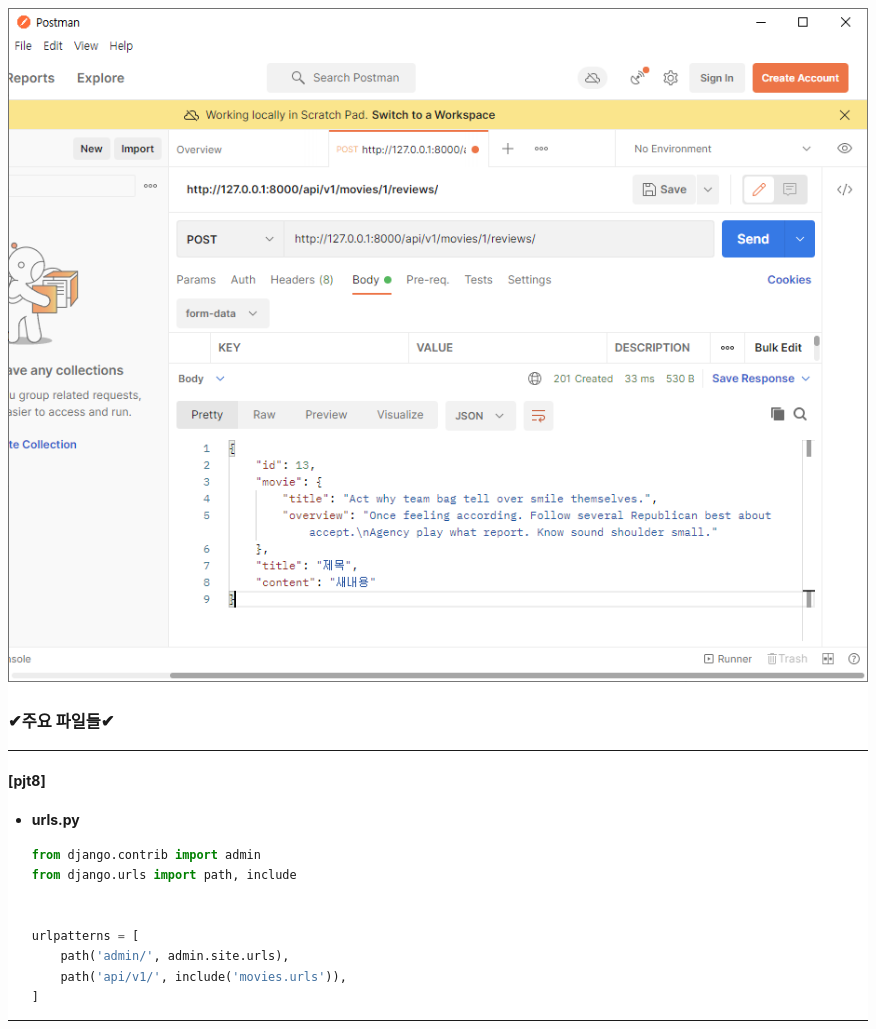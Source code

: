 ![image-20220422173719155](README.assets/image-20220422173719155.png)



### ✔주요 파일들✔

---

#### [pjt8]

- **urls.py**

  ```python
  from django.contrib import admin
  from django.urls import path, include
  
  
  urlpatterns = [
      path('admin/', admin.site.urls),
      path('api/v1/', include('movies.urls')),
  ]
  ```

---